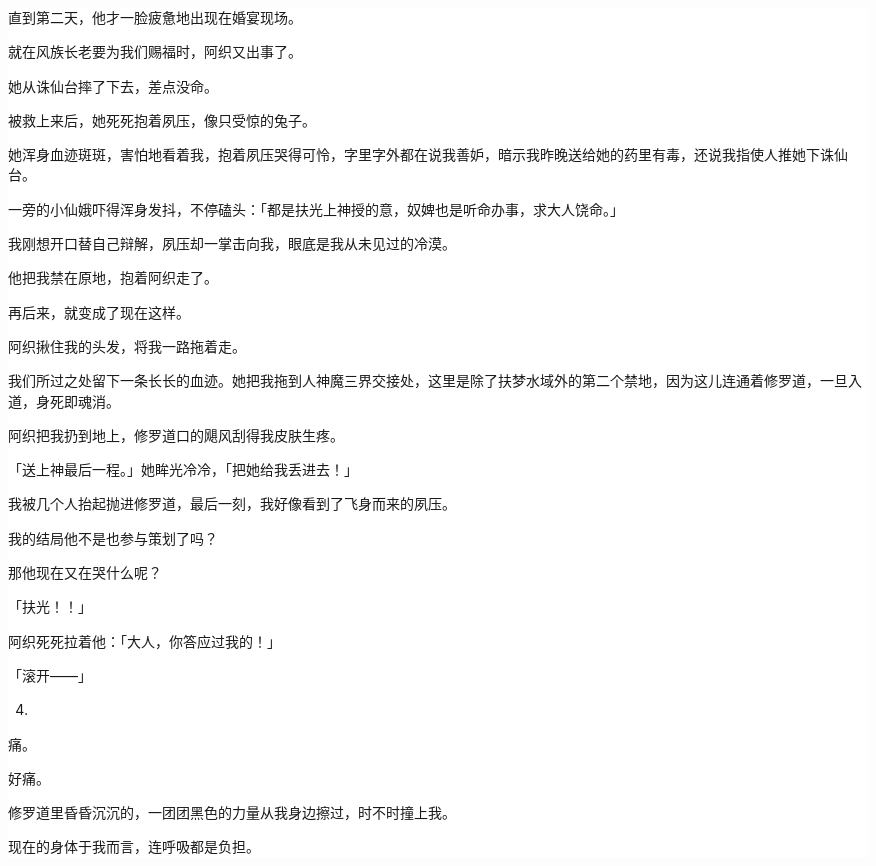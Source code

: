 
直到第二天，他才一脸疲惫地出现在婚宴现场。


就在风族长老要为我们赐福时，阿织又出事了。


她从诛仙台摔了下去，差点没命。


被救上来后，她死死抱着夙压，像只受惊的兔子。


她浑身血迹斑斑，害怕地看着我，抱着夙压哭得可怜，字里字外都在说我善妒，暗示我昨晚送给她的药里有毒，还说我指使人推她下诛仙台。


一旁的小仙娥吓得浑身发抖，不停磕头：「都是扶光上神授的意，奴婢也是听命办事，求大人饶命。」


我刚想开口替自己辩解，夙压却一掌击向我，眼底是我从未见过的冷漠。


他把我禁在原地，抱着阿织走了。


再后来，就变成了现在这样。


阿织揪住我的头发，将我一路拖着走。


我们所过之处留下一条长长的血迹。她把我拖到人神魔三界交接处，这里是除了扶梦水域外的第二个禁地，因为这儿连通着修罗道，一旦入道，身死即魂消。


阿织把我扔到地上，修罗道口的飓风刮得我皮肤生疼。


「送上神最后一程。」她眸光冷冷，「把她给我丢进去！」


我被几个人抬起抛进修罗道，最后一刻，我好像看到了飞身而来的夙压。


我的结局他不是也参与策划了吗？


那他现在又在哭什么呢？


「扶光！！」


阿织死死拉着他：「大人，你答应过我的！」


「滚开——」



4.


痛。


好痛。


修罗道里昏昏沉沉的，一团团黑色的力量从我身边擦过，时不时撞上我。


现在的身体于我而言，连呼吸都是负担。
